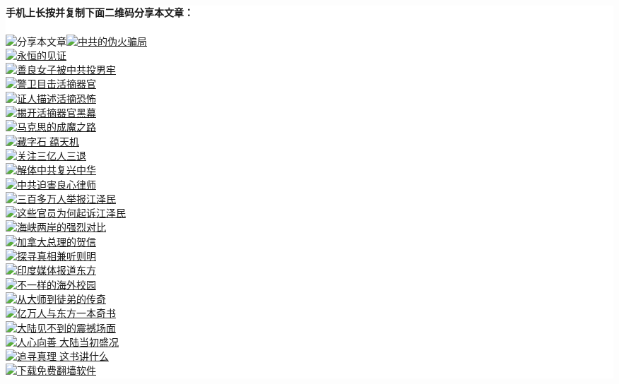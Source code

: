 <strong>手机上长按并复制下面二维码分享本文章：</strong><br><br><img src="https://chart.apis.google.com/chart?cht=qr&chs=240x240&choe=UTF-8&chld=M|2&chl=https://github.com/19920513/djy/blob/master/gb/23/11/20/n14120589.md%231" title="分享本文章"></td><td VALIGN=TOP><a href="https://github.com/19920513/djy/blob/master/gb/16/1/21/n4622075.md?dfh#1" target="_blank"><img src="https://raw.githubusercontent.com/19920513/djy/master/gb/300/wei-f1.jpg" title="中共的伪火骗局"  alt="中共的伪火骗局"></a><br><a href="https://github.com/19920513/www/blob/master/README.md?dfh#9" target="_blank"><img src="https://raw.githubusercontent.com/19920513/djy/master/gb/300/yong-h.jpg" title="永恒的见证"  alt="永恒的见证"></a><br><a href="https://github.com/19920513/djy/blob/master/gb/13/9/29/n3974789.md?dfh#1" target="_blank"><img src="https://raw.githubusercontent.com/19920513/djy/master/gb/300/shang-lnz.jpg" title="善良女子被中共投男牢"  alt="善良女子被中共投男牢"></a><br><a href="https://github.com/19920513/djy/blob/master/gb/16/3/16/n4663449.md?dfh#1" target="_blank"><img src="https://raw.githubusercontent.com/19920513/djy/master/gb/300/huo-z3.jpg" title="警卫目击活摘器官"  alt="警卫目击活摘器官"></a><br><a href="https://github.com/19920513/djy/blob/master/gb/16/8/7/n8177641.md?dfh#1" target="_blank"><img src="https://raw.githubusercontent.com/19920513/djy/master/gb/300/huo-z4.jpg" title="证人描述活摘恐怖"  alt="证人描述活摘恐怖"></a><br><a href="https://github.com/19920513/djy/blob/master/gb/10/4/19/n2881569.md?dfh#1" target="_blank"><img src="https://raw.githubusercontent.com/19920513/djy/master/gb/300/huo-z1.jpg" title="揭开活摘器官黑幕"  alt="揭开活摘器官黑幕"></a><br><a href="https://github.com/19920513/djy/blob/master/gb/10/11/7/n3077476.md?dfh#1" target="_blank"><img src="https://raw.githubusercontent.com/19920513/djy/master/gb/300/ma-ks.jpg" title="马克思的成魔之路"  alt="马克思的成魔之路"></a><br><a href="https://github.com/19920513/djy/blob/master/gb/14/6/9/n4173977.md?dfh#1" target="_blank"><img src="https://raw.githubusercontent.com/19920513/djy/master/gb/300/chang-zs.jpg" title="藏字石 蕴天机"  alt="藏字石 蕴天机"></a><br><a href="https://github.com/19920513/djy/blob/master/gb/18/5/10/n10381511.md?dfh#1" target="_blank"><img src="https://raw.githubusercontent.com/19920513/djy/master/gb/300/st1.jpg" title="关注三亿人三退"  alt="关注三亿人三退"></a><br><a href="https://github.com/19920513/djy/blob/master/gb/18/3/21/n10237682.md?dfh#1" target="_blank"><img src="https://raw.githubusercontent.com/19920513/djy/master/gb/300/jie-t.jpg" title="解体中共复兴中华"  alt="解体中共复兴中华"></a><br><a href="https://github.com/19920513/djy/blob/master/gb/9/2/9/n2422991.md?dfh#1" target="_blank"><img src="https://raw.githubusercontent.com/19920513/djy/master/gb/300/gao-zs.jpg" title="中共迫害良心律师"  alt="中共迫害良心律师"></a><br><a href="https://github.com/19920513/djy/blob/master/gb/18/12/9/n10900044.md?dfh#1" target="_blank"><img src="https://raw.githubusercontent.com/19920513/djy/master/gb/300/sj1.jpg" title="三百多万人举报江泽民"  alt="三百多万人举报江泽民"></a><br><a href="https://github.com/19920513/djy/blob/master/gb/18/8/28/n10672014.md?dfh#1" target="_blank"><img src="https://raw.githubusercontent.com/19920513/djy/master/gb/300/sj2.jpg" title="这些官员为何起诉江泽民"  alt="这些官员为何起诉江泽民"></a><br><a href="https://github.com/19920513/djy/blob/master/gb/8/12/18/n2367165.md?dfh#1" target="_blank"><img src="https://raw.githubusercontent.com/19920513/djy/master/gb/300/liangan.jpg" title="海峡两岸的强烈对比"  alt="海峡两岸的强烈对比"></a><br><a href="https://github.com/19920513/djy/blob/master/gb/15/12/10/n4593139.md?dfh#1" target="_blank"><img src="https://raw.githubusercontent.com/19920513/djy/master/gb/300/jia-ndzl.jpg" title="加拿大总理的贺信"  alt="加拿大总理的贺信"></a><br><a href="https://github.com/19920513/djy/blob/master/gb/11/6/17/n3289382.md?dfh#1" target="_blank"><img src="https://raw.githubusercontent.com/19920513/djy/master/gb/300/xiao-wd.jpg" title="探寻真相兼听则明"  alt="探寻真相兼听则明"></a><br><a href="https://github.com/19920513/djy/blob/master/gb/18/10/27/n10812623.md?dfh#1" target="_blank"><img src="https://raw.githubusercontent.com/19920513/djy/master/gb/300/yindu.jpg" title="印度媒体报道东方"  alt="印度媒体报道东方"></a><br><a href="https://github.com/19920513/djy/blob/master/gb/18/6/9/n10469652.md?dfh#1" target="_blank"><img src="https://raw.githubusercontent.com/19920513/djy/master/gb/300/xie-j.jpg" title="不一样的海外校园"  alt="不一样的海外校园"></a><br><a href="https://github.com/19920513/djy/blob/master/gb/7/4/5/n1669415.md?dfh#1" target="_blank"><img src="https://raw.githubusercontent.com/19920513/djy/master/gb/300/li-up.jpg" title="从大师到徒弟的传奇"  alt="从大师到徒弟的传奇"></a><br><a href="https://github.com/19920513/djy/blob/master/gb/17/5/26/n9191512.md?dfh#1" target="_blank"><img src="https://raw.githubusercontent.com/19920513/djy/master/gb/300/zfl2.jpg" title="亿万人与东方一本奇书"  alt="亿万人与东方一本奇书"></a><br><a href="https://github.com/19920513/djy/blob/master/gb/13/11/27/n4020290.md?dfh#1" target="_blank"><img src="https://raw.githubusercontent.com/19920513/djy/master/gb/300/zhen-h.jpg" title="大陆见不到的震撼场面"  alt="大陆见不到的震撼场面"></a><br><a href="https://github.com/19920513/djy/blob/master/gb/15/7/17/n4482910.md?dfh#1" target="_blank"><img src="https://raw.githubusercontent.com/19920513/djy/master/gb/300/dalu-sk.jpg" title="人心向善 大陆当初盛况"  alt="人心向善 大陆当初盛况"></a><br><a href="https://github.com/19920513/djy/blob/master/gb/19/1/5/n10955468.md?dfh#1" target="_blank"><img src="https://raw.githubusercontent.com/19920513/djy/master/gb/300/zfl1.jpg" title="追寻真理 这书讲什么"  alt="追寻真理 这书讲什么"></a><br><a href="https://github.com/19920513/www/blob/master/README.md?dfh#1" target="_blank"><img src="https://raw.githubusercontent.com/19920513/djy/master/gb/300/fq1.jpg" title="下载免费翻墙软件"  alt="下载免费翻墙软件"></a><br></td></tr></table>
